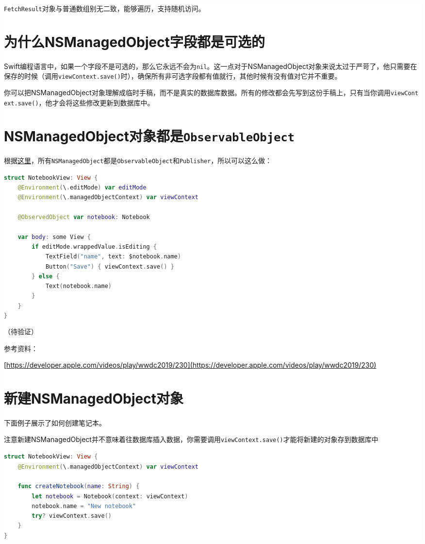 `FetchResult`对象与普通数组别无二致，能够遍历，支持随机访问。

# 为什么NSManagedObject字段都是可选的

Swift编程语言中，如果一个字段不是可选的，那么它永远不会为`nil`。这一点对于NSManagedObject对象来说太过于严苛了，他只需要在保存的时候（调用`viewContext.save()`时），确保所有非可选字段都有值就行，其他时候有没有值对它并不重要。

你可以把NSManagedObject对象理解成临时手稿，而不是真实的数据库数据。所有的修改都会先写到这份手稿上，只有当你调用`viewContext.save()`，他才会将这些修改更新到数据库中。

# NSManagedObject对象都是`ObservableObject`

根据[这里](https://developer.apple.com/forums/thread/121897)，所有`NSManagedObject`都是`ObservableObject`和`Publisher`，所以可以这么做：

```swift
struct NotebookView: View {
    @Environment(\.editMode) var editMode
    @Environment(\.managedObjectContext) var viewContext
    
    @ObservedObject var notebook: Notebook

    var body: some View {
        if editMode.wrappedValue.isEditing {
            TextField("name", text: $notebook.name)
            Button("Save") { viewContext.save() }
        } else {
            Text(notebook.name)
        }
    }
}
```

（待验证）

参考资料：

[https://developer.apple.com/videos/play/wwdc2019/230](https://developer.apple.com/videos/play/wwdc2019/230)

# 新建NSManagedObject对象

下面例子展示了如何创建笔记本。

注意新建NSManagedObject并不意味着往数据库插入数据，你需要调用`viewContext.save()`才能将新建的对象存到数据库中

```swift
struct NotebookView: View {
    @Environment(\.managedObjectContext) var viewContext

    func createNotebook(name: String) {
        let notebook = Notebook(context: viewContext)
        notebook.name = "New notebook"
        try? viewContext.save()
    }
}
```
